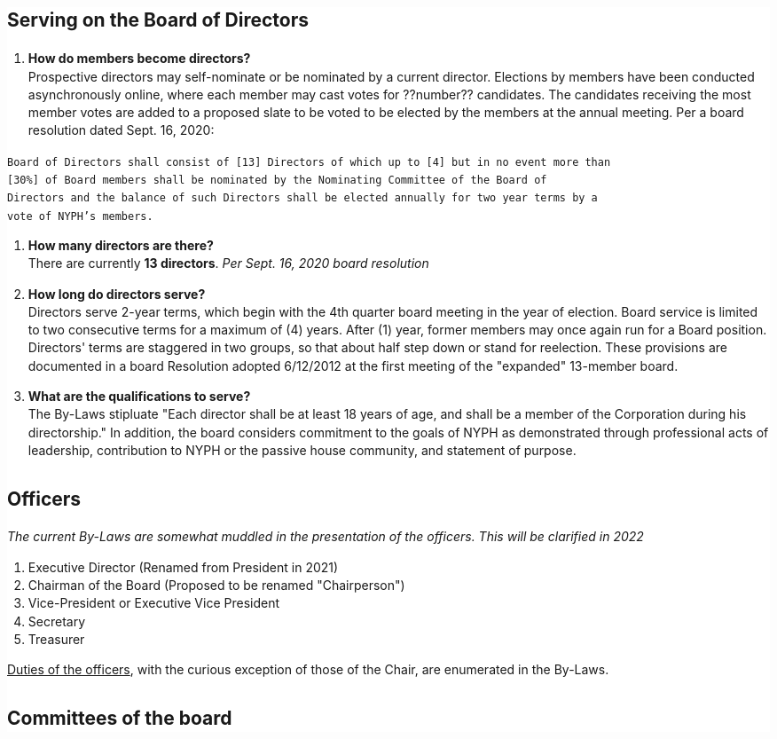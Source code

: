 ## Serving on the Board of Directors

1. **How do members become directors?** <br />
Prospective directors may self-nominate or be nominated by a current director.
Elections by members have been conducted asynchronously online, where each member
may cast votes for ??number?? candidates.
The candidates receiving the most member votes are added to a proposed slate to be
voted to be elected by the members at the annual meeting.
Per a board resolution dated Sept. 16, 2020: <br />

~~~
Board of Directors shall consist of [13] Directors of which up to [4] but in no event more than
[30%] of Board members shall be nominated by the Nominating Committee of the Board of
Directors and the balance of such Directors shall be elected annually for two year terms by a
vote of NYPH’s members.
~~~

1. **How many directors are there?** <br />
There are currently **13 directors**. _Per Sept. 16, 2020 board resolution_

1. **How long do directors serve?** <br />
Directors serve 2-year terms, which begin with the 4th quarter board meeting in the year of election.
Board service is limited to two consecutive terms for a maximum of (4) years.
After (1) year, former members may once again run for a Board position.
Directors' terms are staggered in two groups, so that about half step down or stand for reelection.
These provisions are documented in a board Resolution adopted 6/12/2012 at the first meeting of the "expanded" 13-member board.

1. **What are the qualifications to serve?** <br />
The By-Laws stipluate "Each director shall be at least 18 years of age, and shall be a member of the Corporation during his directorship."
In addition, the board considers 
commitment to the goals of NYPH as demonstrated through professional acts of leadership,
contribution to NYPH or the passive house community,
and
statement of purpose.

## Officers

_The current By-Laws are somewhat muddled in the presentation of the officers. This will be clarified in 2022_

1. Executive Director (Renamed from President in 2021)
1. Chairman of the Board (Proposed to be renamed "Chairperson")
1. Vice-President or Executive Vice President
2. Secretary
3. Treasurer

[Duties of the officers](https://github.com/nypassivehouse/handbook/blob/main/by_laws_with_live_edits.md#article-iv---officers),
with the curious exception of those of the Chair, are enumerated in the By-Laws.

## Committees of the board


[^1]: National Council of Nonprofits "[Board Roles and Responsibilities](https://www.councilofnonprofits.org/tools-resources/board-roles-and-responsibilities)"
[^2]: National Council of Nonprofits "[Board Roles and Responsibilities](https://www.councilofnonprofits.org/tools-resources/board-roles-and-responsibilities)"